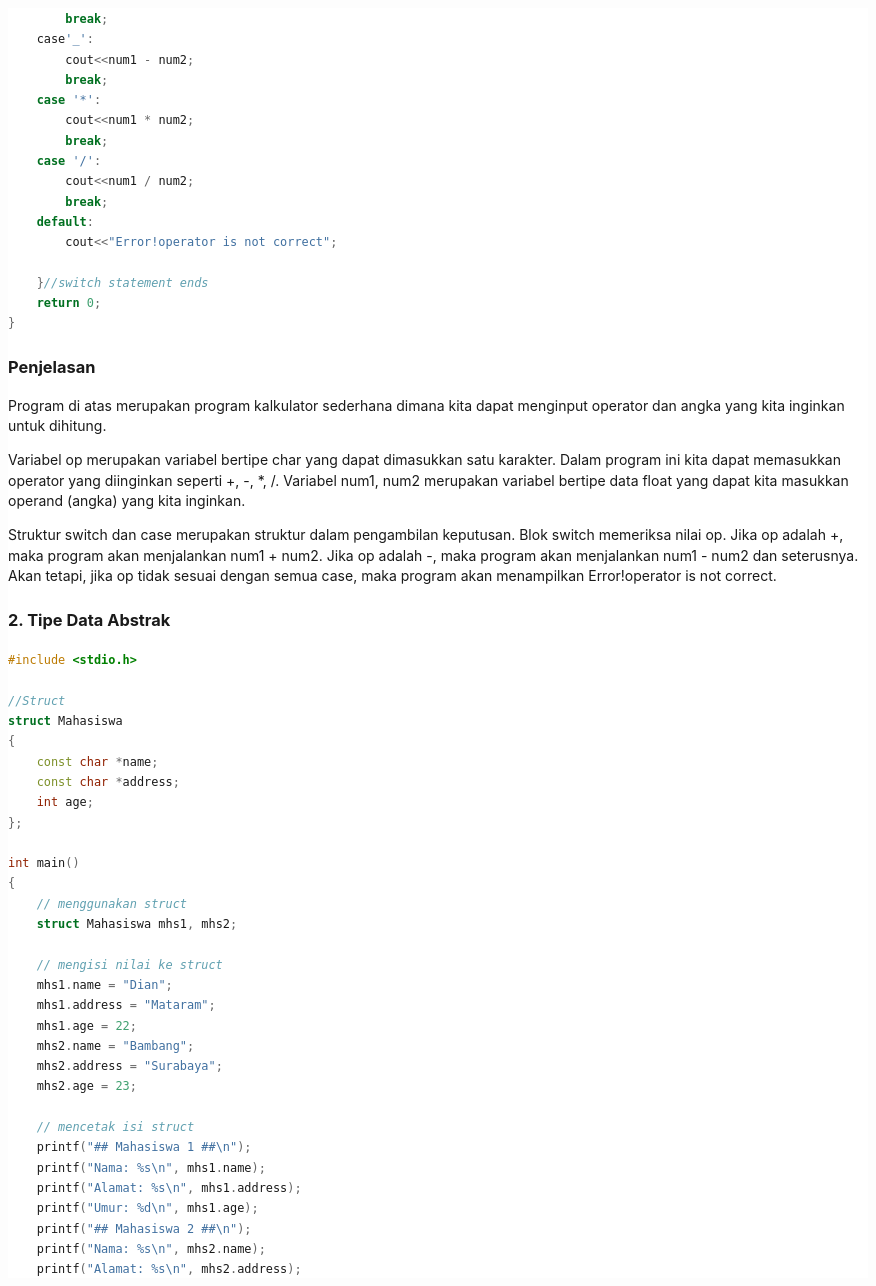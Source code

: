 ```C++
        break;
    case'_':
        cout<<num1 - num2;
        break;
    case '*':
        cout<<num1 * num2;
        break;
    case '/':
        cout<<num1 / num2;
        break;
    default:
        cout<<"Error!operator is not correct";
    
    }//switch statement ends
    return 0;
}
```
### Penjelasan
Program di atas merupakan program kalkulator sederhana dimana kita dapat menginput operator dan angka yang kita inginkan untuk dihitung. 

Variabel op merupakan variabel bertipe char yang dapat dimasukkan satu karakter. Dalam program ini kita dapat memasukkan operator yang diinginkan seperti +, -, *, /. Variabel num1, num2 merupakan variabel bertipe data float yang dapat kita masukkan operand (angka) yang kita inginkan.

Struktur switch dan case merupakan struktur dalam pengambilan keputusan. Blok switch memeriksa nilai op. Jika op adalah +, maka program akan menjalankan num1 + num2. Jika op adalah -, maka program akan menjalankan num1 - num2 dan seterusnya. Akan tetapi, jika op tidak sesuai dengan semua case, maka program akan menampilkan Error!operator is not correct.

### 2. Tipe Data Abstrak

```C++
#include <stdio.h>

//Struct
struct Mahasiswa
{
    const char *name;
    const char *address;
    int age;
};

int main()
{
    // menggunakan struct
    struct Mahasiswa mhs1, mhs2;
    
    // mengisi nilai ke struct
    mhs1.name = "Dian";
    mhs1.address = "Mataram";
    mhs1.age = 22;
    mhs2.name = "Bambang";
    mhs2.address = "Surabaya";
    mhs2.age = 23;

    // mencetak isi struct
    printf("## Mahasiswa 1 ##\n");
    printf("Nama: %s\n", mhs1.name);
    printf("Alamat: %s\n", mhs1.address);
    printf("Umur: %d\n", mhs1.age);
    printf("## Mahasiswa 2 ##\n");
    printf("Nama: %s\n", mhs2.name);
    printf("Alamat: %s\n", mhs2.address);
```